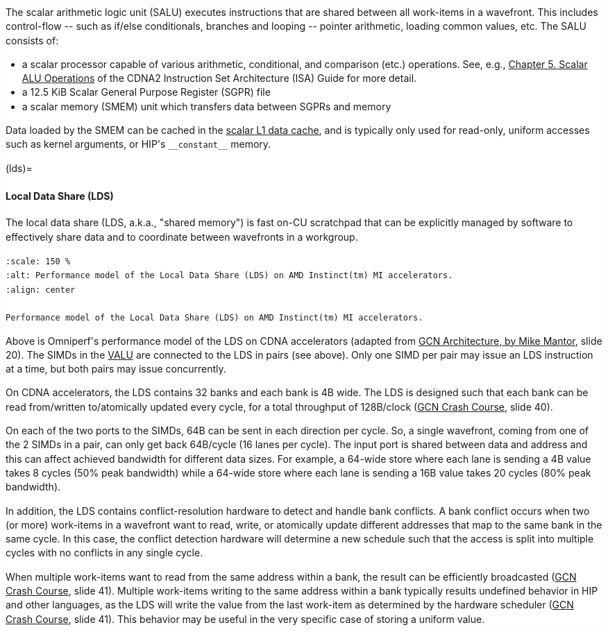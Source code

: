 The scalar arithmetic logic unit (SALU) executes instructions that are shared between all work-items in a wavefront.  This includes control-flow -- such as if/else conditionals, branches and looping -- pointer arithmetic, loading common values, etc.
The SALU consists of:

- a scalar processor capable of various arithmetic, conditional, and comparison (etc.) operations.  See, e.g., [Chapter 5. Scalar ALU Operations](https://www.amd.com/system/files/TechDocs/instinct-mi200-cdna2-instruction-set-architecture.pdf) of the CDNA2 Instruction Set Architecture (ISA) Guide for more detail.
- a 12.5 KiB Scalar General Purpose Register (SGPR) file
- a scalar memory (SMEM) unit which transfers data between SGPRs and memory

Data loaded by the SMEM can be cached in the [scalar L1 data cache](sL1D), and is typically only used for read-only, uniform accesses such as kernel arguments, or HIP's `__constant__` memory.

(lds)=
#### Local Data Share (LDS)

The local data share (LDS, a.k.a., "shared memory") is fast on-CU scratchpad that can be explicitly managed by software to effectively share data and to coordinate between wavefronts in a workgroup.

```{figure} images/lds.*
:scale: 150 %
:alt: Performance model of the Local Data Share (LDS) on AMD Instinct(tm) MI accelerators.
:align: center

Performance model of the Local Data Share (LDS) on AMD Instinct(tm) MI accelerators.
```

Above is Omniperf's performance model of the LDS on CDNA accelerators (adapted from [GCN Architecture, by Mike Mantor](https://old.hotchips.org/wp-content/uploads/hc_archives/hc24/HC24-3-ManyCore/HC24.28.315-AMD.GCN.mantor_v1.pdf), slide 20).
The SIMDs in the [VALU](valu) are connected to the LDS in pairs (see above).
Only one SIMD per pair may issue an LDS instruction at a time, but both pairs may issue concurrently.

On CDNA accelerators, the LDS contains 32 banks and each bank is 4B wide.
The LDS is designed such that each bank can be read from/written to/atomically updated every cycle, for a total throughput of 128B/clock ([GCN Crash Course](https://www.slideshare.net/DevCentralAMD/gs4106-the-amd-gcn-architecture-a-crash-course-by-layla-mah), slide 40). 

On each of the two ports to the SIMDs, 64B can be sent in each direction per cycle. So, a single wavefront, coming from one of the 2 SIMDs in a pair, can only get back 64B/cycle (16 lanes per cycle). The input port is shared between data and address and this can affect achieved bandwidth for different data sizes. For example, a 64-wide store where each lane is sending a 4B value takes 8 cycles (50% peak bandwidth) while a 64-wide store where each lane is sending a 16B value takes 20 cycles (80% peak bandwidth).

In addition, the LDS contains conflict-resolution hardware to detect and handle bank conflicts.
A bank conflict occurs when two (or more) work-items in a wavefront want to read, write, or atomically update different addresses that map to the same bank in the same cycle.
In this case, the conflict detection hardware will determine a new schedule such that the access is split into multiple cycles with no conflicts in any single cycle.

When multiple work-items want to read from the same address within a bank, the result can be efficiently broadcasted ([GCN Crash Course](https://www.slideshare.net/DevCentralAMD/gs4106-the-amd-gcn-architecture-a-crash-course-by-layla-mah), slide 41).
Multiple work-items writing to the same address within a bank typically results undefined behavior in HIP and other languages, as the LDS will write the value from the last work-item as determined by the hardware scheduler ([GCN Crash Course](https://www.slideshare.net/DevCentralAMD/gs4106-the-amd-gcn-architecture-a-crash-course-by-layla-mah), slide 41).  This behavior may be useful in the very specific case of storing a uniform value.
